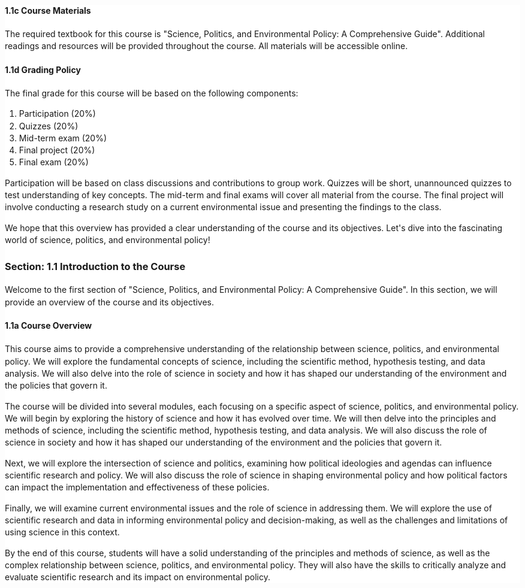 #### 1.1c Course Materials

The required textbook for this course is "Science, Politics, and Environmental Policy: A Comprehensive Guide". Additional readings and resources will be provided throughout the course. All materials will be accessible online.

#### 1.1d Grading Policy

The final grade for this course will be based on the following components:

1. Participation (20%)
2. Quizzes (20%)
3. Mid-term exam (20%)
4. Final project (20%)
5. Final exam (20%)

Participation will be based on class discussions and contributions to group work. Quizzes will be short, unannounced quizzes to test understanding of key concepts. The mid-term and final exams will cover all material from the course. The final project will involve conducting a research study on a current environmental issue and presenting the findings to the class.

We hope that this overview has provided a clear understanding of the course and its objectives. Let's dive into the fascinating world of science, politics, and environmental policy!





### Section: 1.1 Introduction to the Course

Welcome to the first section of "Science, Politics, and Environmental Policy: A Comprehensive Guide". In this section, we will provide an overview of the course and its objectives.

#### 1.1a Course Overview

This course aims to provide a comprehensive understanding of the relationship between science, politics, and environmental policy. We will explore the fundamental concepts of science, including the scientific method, hypothesis testing, and data analysis. We will also delve into the role of science in society and how it has shaped our understanding of the environment and the policies that govern it.

The course will be divided into several modules, each focusing on a specific aspect of science, politics, and environmental policy. We will begin by exploring the history of science and how it has evolved over time. We will then delve into the principles and methods of science, including the scientific method, hypothesis testing, and data analysis. We will also discuss the role of science in society and how it has shaped our understanding of the environment and the policies that govern it.

Next, we will explore the intersection of science and politics, examining how political ideologies and agendas can influence scientific research and policy. We will also discuss the role of science in shaping environmental policy and how political factors can impact the implementation and effectiveness of these policies.

Finally, we will examine current environmental issues and the role of science in addressing them. We will explore the use of scientific research and data in informing environmental policy and decision-making, as well as the challenges and limitations of using science in this context.

By the end of this course, students will have a solid understanding of the principles and methods of science, as well as the complex relationship between science, politics, and environmental policy. They will also have the skills to critically analyze and evaluate scientific research and its impact on environmental policy.
